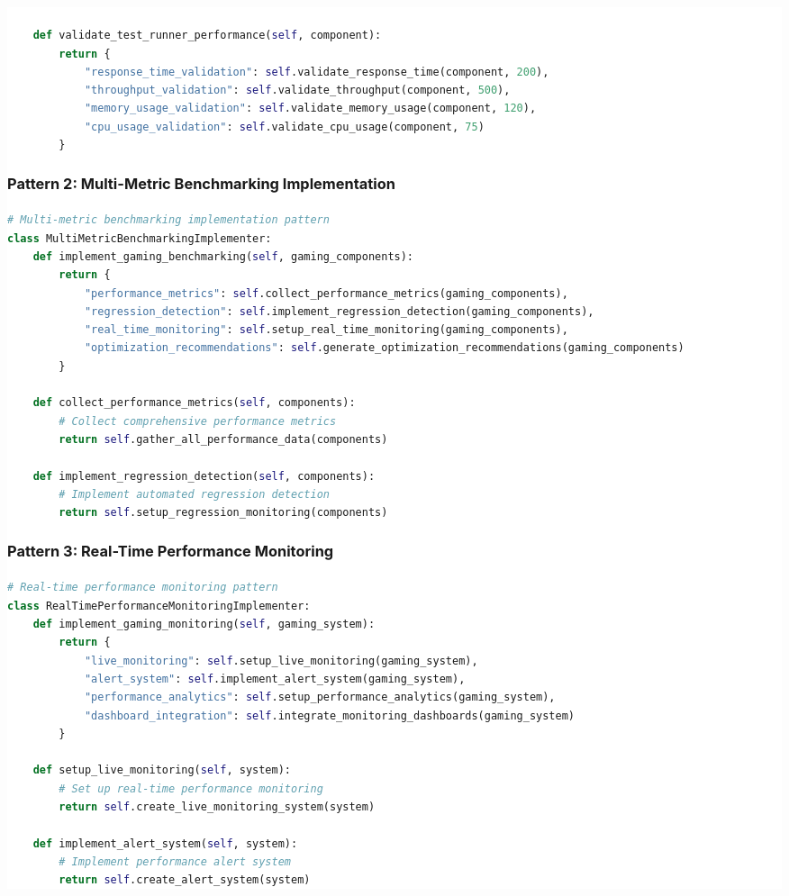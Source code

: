```python
    
    def validate_test_runner_performance(self, component):
        return {
            "response_time_validation": self.validate_response_time(component, 200),
            "throughput_validation": self.validate_throughput(component, 500),
            "memory_usage_validation": self.validate_memory_usage(component, 120),
            "cpu_usage_validation": self.validate_cpu_usage(component, 75)
        }
```

### **Pattern 2: Multi-Metric Benchmarking Implementation**
```python
# Multi-metric benchmarking implementation pattern
class MultiMetricBenchmarkingImplementer:
    def implement_gaming_benchmarking(self, gaming_components):
        return {
            "performance_metrics": self.collect_performance_metrics(gaming_components),
            "regression_detection": self.implement_regression_detection(gaming_components),
            "real_time_monitoring": self.setup_real_time_monitoring(gaming_components),
            "optimization_recommendations": self.generate_optimization_recommendations(gaming_components)
        }
    
    def collect_performance_metrics(self, components):
        # Collect comprehensive performance metrics
        return self.gather_all_performance_data(components)
    
    def implement_regression_detection(self, components):
        # Implement automated regression detection
        return self.setup_regression_monitoring(components)
```

### **Pattern 3: Real-Time Performance Monitoring**
```python
# Real-time performance monitoring pattern
class RealTimePerformanceMonitoringImplementer:
    def implement_gaming_monitoring(self, gaming_system):
        return {
            "live_monitoring": self.setup_live_monitoring(gaming_system),
            "alert_system": self.implement_alert_system(gaming_system),
            "performance_analytics": self.setup_performance_analytics(gaming_system),
            "dashboard_integration": self.integrate_monitoring_dashboards(gaming_system)
        }
    
    def setup_live_monitoring(self, system):
        # Set up real-time performance monitoring
        return self.create_live_monitoring_system(system)
    
    def implement_alert_system(self, system):
        # Implement performance alert system
        return self.create_alert_system(system)
```
